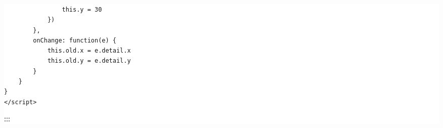 ```vue
                this.y = 30
            })
        },
        onChange: function(e) {
            this.old.x = e.detail.x
            this.old.y = e.detail.y
        }
    }
}
</script>
```
:::
